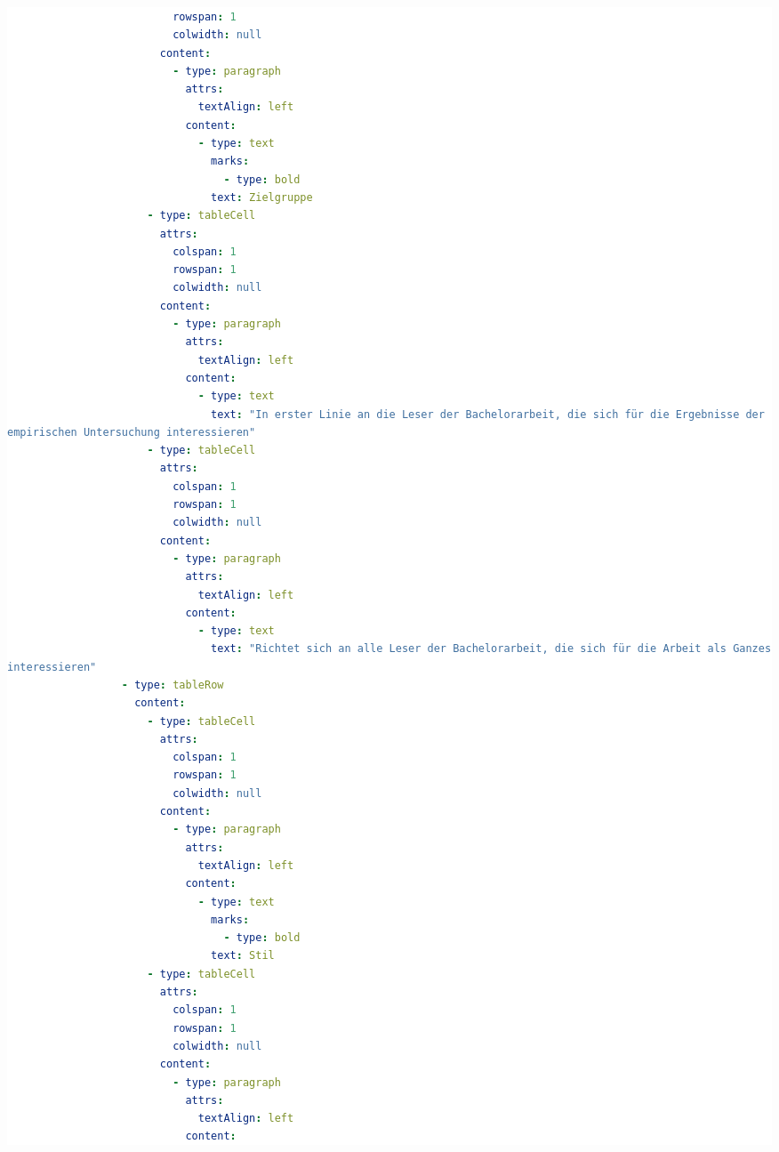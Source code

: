 ```yaml
                          rowspan: 1
                          colwidth: null
                        content:
                          - type: paragraph
                            attrs:
                              textAlign: left
                            content:
                              - type: text
                                marks:
                                  - type: bold
                                text: Zielgruppe
                      - type: tableCell
                        attrs:
                          colspan: 1
                          rowspan: 1
                          colwidth: null
                        content:
                          - type: paragraph
                            attrs:
                              textAlign: left
                            content:
                              - type: text
                                text: "In erster Linie an die Leser der Bachelorarbeit, die sich für die Ergebnisse der empirischen Untersuchung interessieren"
                      - type: tableCell
                        attrs:
                          colspan: 1
                          rowspan: 1
                          colwidth: null
                        content:
                          - type: paragraph
                            attrs:
                              textAlign: left
                            content:
                              - type: text
                                text: "Richtet sich an alle Leser der Bachelorarbeit, die sich für die Arbeit als Ganzes interessieren"
                  - type: tableRow
                    content:
                      - type: tableCell
                        attrs:
                          colspan: 1
                          rowspan: 1
                          colwidth: null
                        content:
                          - type: paragraph
                            attrs:
                              textAlign: left
                            content:
                              - type: text
                                marks:
                                  - type: bold
                                text: Stil
                      - type: tableCell
                        attrs:
                          colspan: 1
                          rowspan: 1
                          colwidth: null
                        content:
                          - type: paragraph
                            attrs:
                              textAlign: left
                            content:
```